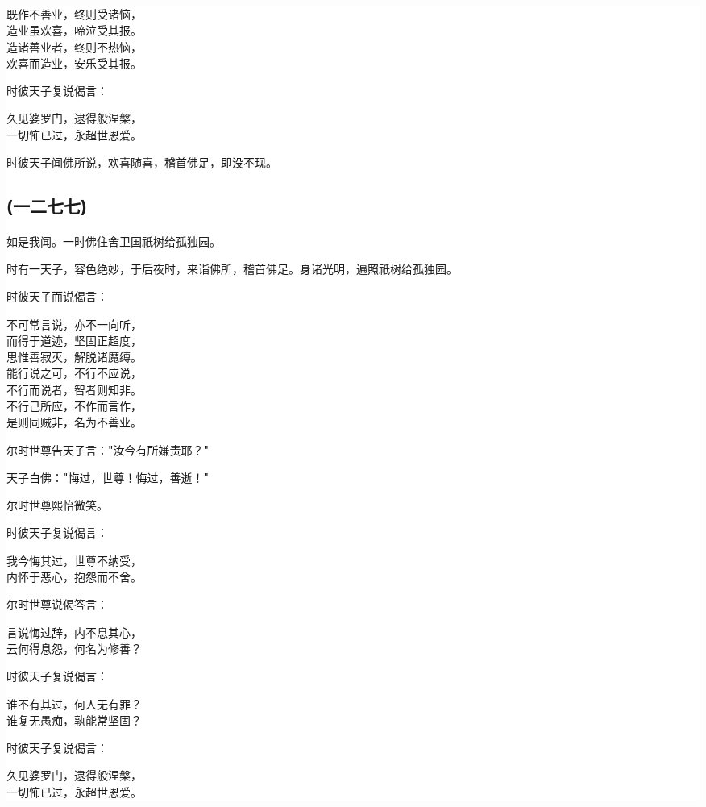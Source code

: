 <div class="poem">
既作不善业，终则受诸恼，<br>
造业虽欢喜，啼泣受其报。<br>
造诸善业者，终则不热恼，<br>
欢喜而造业，安乐受其报。</div>

时彼天子复说偈言：

<div class="poem">
久见婆罗门，逮得般涅槃，<br>
一切怖已过，永超世恩爱。</div>

  时彼天子闻佛所说，欢喜随喜，稽首佛足，即没不现。

## (一二七七)

  如是我闻。一时佛住舍卫国祇树给孤独园。

  时有一天子，容色绝妙，于后夜时，来诣佛所，稽首佛足。身诸光明，遍照祇树给孤独园。

时彼天子而说偈言：

<div class="poem">
不可常言说，亦不一向听，<br>
而得于道迹，坚固正超度，<br>
思惟善寂灭，解脱诸魔缚。<br>
能行说之可，不行不应说，<br>
不行而说者，智者则知非。<br>
不行己所应，不作而言作，<br>
是则同贼非，名为不善业。</div>

  尔时世尊告天子言："汝今有所嫌责耶？"

  天子白佛："悔过，世尊！悔过，善逝！"

  尔时世尊熙怡微笑。

时彼天子复说偈言：

<div class="poem">
我今悔其过，世尊不纳受，<br>
内怀于恶心，抱怨而不舍。</div>

尔时世尊说偈答言：

<div class="poem">
言说悔过辞，内不息其心，<br>
云何得息怨，何名为修善？</div>

时彼天子复说偈言：

<div class="poem">
谁不有其过，何人无有罪？<br>
谁复无愚痴，孰能常坚固？</div>

时彼天子复说偈言：

<div class="poem">
久见婆罗门，逮得般涅槃，<br>
一切怖已过，永超世恩爱。</div>
